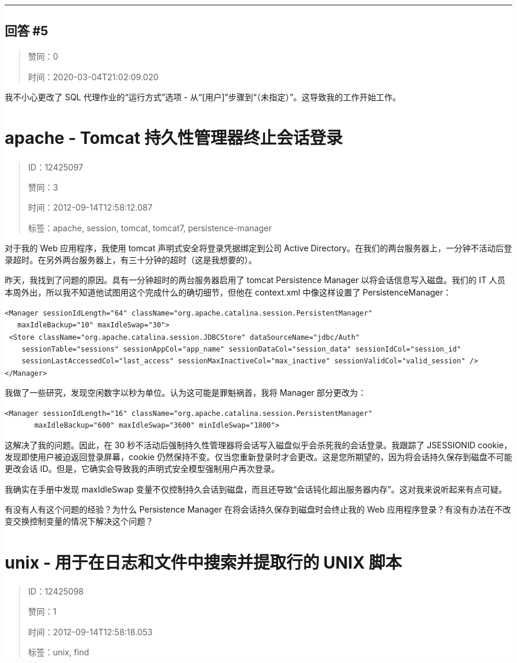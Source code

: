 * * *

## 回答 #5

> 赞同：0
> 
> 时间：2020-03-04T21:02:09.020

我不小心更改了 SQL 代理作业的“运行方式”选项 - 从“[用户]”步骤到“（未指定）”。这导致我的工作开始工作。

# apache - Tomcat 持久性管理器终止会话登录

> ID：12425097
> 
> 赞同：3
> 
> 时间：2012-09-14T12:58:12.087
> 
> 标签：apache, session, tomcat, tomcat7, persistence-manager

对于我的 Web 应用程序，我使用 tomcat 声明式安全将登录凭据绑定到公司 Active Directory。在我们的两台服务器上，一分钟不活动后登录超时。在另外两台服务器上，有三十分钟的超时（这是我想要的）。

昨天，我找到了问题的原因。具有一分钟超时的两台服务器启用了 tomcat Persistence Manager 以将会话信息写入磁盘。我们的 IT 人员本周外出，所以我不知道他试图用这个完成什么的确切细节，但他在 context.xml 中像这样设置了 PersistenceManager：

```
<Manager sessionIdLength="64" className="org.apache.catalina.session.PersistentManager"
   maxIdleBackup="10" maxIdleSwap="30">
 <Store className="org.apache.catalina.session.JDBCStore" dataSourceName="jdbc/Auth"
    sessionTable="sessions" sessionAppCol="app_name" sessionDataCol="session_data" sessionIdCol="session_id"
    sessionLastAccessedCol="last_access" sessionMaxInactiveCol="max_inactive" sessionValidCol="valid_session" />
</Manager> 
```

我做了一些研究，发现空闲数字以秒为单位。认为这可能是罪魁祸首，我将 Manager 部分更改为：

```
<Manager sessionIdLength="16" className="org.apache.catalina.session.PersistentManager"
       maxIdleBackup="600" maxIdleSwap="3600" minIdleSwap="1800"> 
```

这解决了我的问题。因此，在 30 秒不活动后强制持久性管理器将会话写入磁盘似乎会杀死我的会话登录。我跟踪了 JSESSIONID cookie，发现即使用户被迫返回登录屏幕，cookie 仍然保持不变。仅当您重新登录时才会更改。这是您所期望的，因为将会话持久保存到磁盘不可能更改会话 ID。但是，它确实会导致我的声明式安全模型强制用户再次登录。

我确实在手册中发现 maxIdleSwap 变量不仅控制持久会话到磁盘，而且还导致“会话钝化超出服务器内存”。这对我来说听起来有点可疑。

有没有人有这个问题的经验？为什么 Persistence Manager 在将会话持久保存到磁盘时会终止我的 Web 应用程序登录？有没有办法在不改变交换控制变量的情况下解决这个问题？

# unix - 用于在日志和文件中搜索并提取行的 UNIX 脚本

> ID：12425098
> 
> 赞同：1
> 
> 时间：2012-09-14T12:58:18.053
> 
> 标签：unix, find
